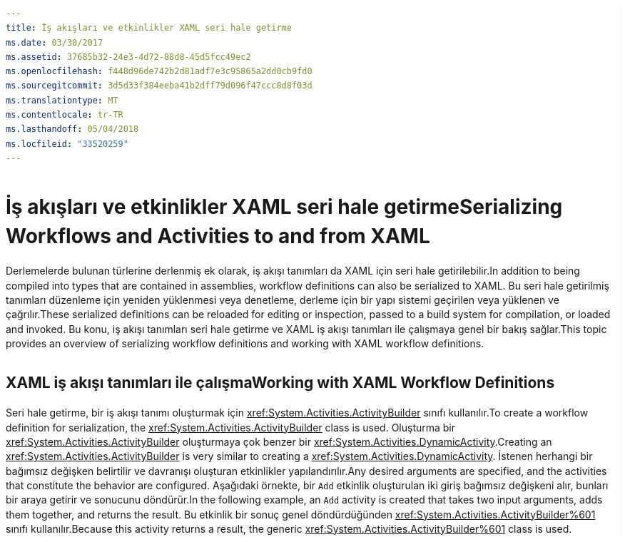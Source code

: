 ```yaml
---
title: İş akışları ve etkinlikler XAML seri hale getirme
ms.date: 03/30/2017
ms.assetid: 37685b32-24e3-4d72-88d8-45d5fcc49ec2
ms.openlocfilehash: f448d96de742b2d81adf7e3c95865a2dd0cb9fd0
ms.sourcegitcommit: 3d5d33f384eeba41b2dff79d096f47ccc8d8f03d
ms.translationtype: MT
ms.contentlocale: tr-TR
ms.lasthandoff: 05/04/2018
ms.locfileid: "33520259"
---
```

# <a name="serializing-workflows-and-activities-to-and-from-xaml"></a><span data-ttu-id="20198-102">İş akışları ve etkinlikler XAML seri hale getirme</span><span class="sxs-lookup"><span data-stu-id="20198-102">Serializing Workflows and Activities to and from XAML</span></span>
<span data-ttu-id="20198-103">Derlemelerde bulunan türlerine derlenmiş ek olarak, iş akışı tanımları da XAML için seri hale getirilebilir.</span><span class="sxs-lookup"><span data-stu-id="20198-103">In addition to being compiled into types that are contained in assemblies, workflow definitions can also be serialized to XAML.</span></span> <span data-ttu-id="20198-104">Bu seri hale getirilmiş tanımları düzenleme için yeniden yüklenmesi veya denetleme, derleme için bir yapı sistemi geçirilen veya yüklenen ve çağrılır.</span><span class="sxs-lookup"><span data-stu-id="20198-104">These serialized definitions can be reloaded for editing or inspection, passed to a build system for compilation, or loaded and invoked.</span></span> <span data-ttu-id="20198-105">Bu konu, iş akışı tanımları seri hale getirme ve XAML iş akışı tanımları ile çalışmaya genel bir bakış sağlar.</span><span class="sxs-lookup"><span data-stu-id="20198-105">This topic provides an overview of serializing workflow definitions and working with XAML workflow definitions.</span></span>  
  
## <a name="working-with-xaml-workflow-definitions"></a><span data-ttu-id="20198-106">XAML iş akışı tanımları ile çalışma</span><span class="sxs-lookup"><span data-stu-id="20198-106">Working with XAML Workflow Definitions</span></span>  
 <span data-ttu-id="20198-107">Seri hale getirme, bir iş akışı tanımı oluşturmak için <xref:System.Activities.ActivityBuilder> sınıfı kullanılır.</span><span class="sxs-lookup"><span data-stu-id="20198-107">To create a workflow definition for serialization, the <xref:System.Activities.ActivityBuilder> class is used.</span></span> <span data-ttu-id="20198-108">Oluşturma bir <xref:System.Activities.ActivityBuilder> oluşturmaya çok benzer bir <xref:System.Activities.DynamicActivity>.</span><span class="sxs-lookup"><span data-stu-id="20198-108">Creating an <xref:System.Activities.ActivityBuilder> is very similar to creating a <xref:System.Activities.DynamicActivity>.</span></span> <span data-ttu-id="20198-109">İstenen herhangi bir bağımsız değişken belirtilir ve davranışı oluşturan etkinlikler yapılandırılır.</span><span class="sxs-lookup"><span data-stu-id="20198-109">Any desired arguments are specified, and the activities that constitute the behavior are configured.</span></span> <span data-ttu-id="20198-110">Aşağıdaki örnekte, bir `Add` etkinlik oluşturulan iki giriş bağımsız değişkeni alır, bunları bir araya getirir ve sonucunu döndürür.</span><span class="sxs-lookup"><span data-stu-id="20198-110">In the following example, an `Add` activity is created that takes two input arguments, adds them together, and returns the result.</span></span> <span data-ttu-id="20198-111">Bu etkinlik bir sonuç genel döndürdüğünden <xref:System.Activities.ActivityBuilder%601> sınıfı kullanılır.</span><span class="sxs-lookup"><span data-stu-id="20198-111">Because this activity returns a result, the generic <xref:System.Activities.ActivityBuilder%601> class is used.</span></span>  
  
